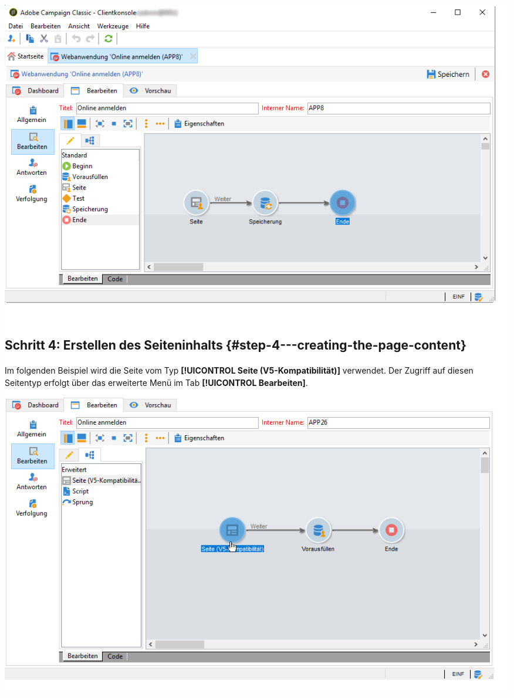   ![](assets/s_ncs_admin_survey_end.png)

## Schritt 4: Erstellen des Seiteninhalts {#step-4---creating-the-page-content}

Im folgenden Beispiel wird die Seite vom Typ **[!UICONTROL Seite (V5-Kompatibilität)]** verwendet. Der Zugriff auf diesen Seitentyp erfolgt über das erweiterte Menü im Tab **[!UICONTROL Bearbeiten]**.

![](assets/s_ncs_admin_survey_pagev5.png)
